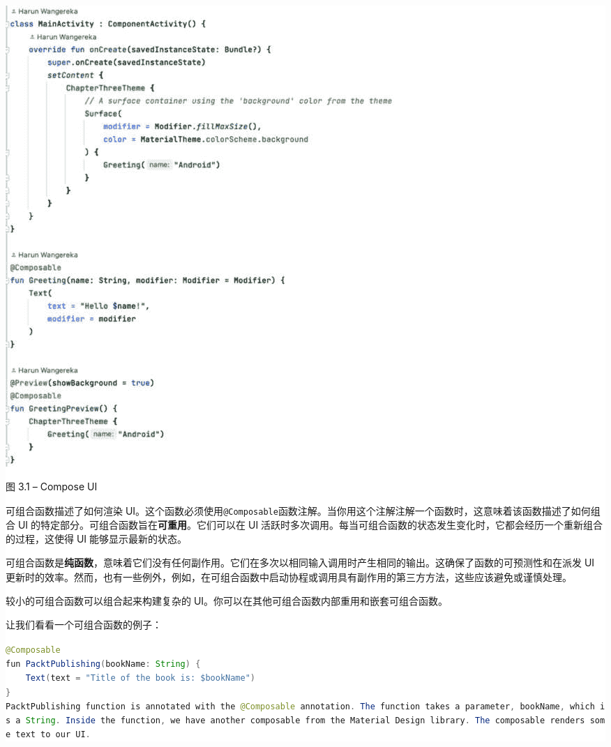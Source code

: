 ![图 3.1 – Compose UI](img/B19779_03_01.jpg)

图 3.1 – Compose UI

可组合函数描述了如何渲染 UI。这个函数必须使用`@Composable`函数注解。当你用这个注解注解一个函数时，这意味着该函数描述了如何组合 UI 的特定部分。可组合函数旨在**可重用**。它们可以在 UI 活跃时多次调用。每当可组合函数的状态发生变化时，它都会经历一个重新组合的过程，这使得 UI 能够显示最新的状态。

可组合函数是**纯函数**，意味着它们没有任何副作用。它们在多次以相同输入调用时产生相同的输出。这确保了函数的可预测性和在派发 UI 更新时的效率。然而，也有一些例外，例如，在可组合函数中启动协程或调用具有副作用的第三方方法，这些应该避免或谨慎处理。

较小的可组合函数可以组合起来构建复杂的 UI。你可以在其他可组合函数内部重用和嵌套可组合函数。

让我们看看一个可组合函数的例子：

```java
@Composable
fun PacktPublishing(bookName: String) {
    Text(text = "Title of the book is: $bookName")
}
PacktPublishing function is annotated with the @Composable annotation. The function takes a parameter, bookName, which is a String. Inside the function, we have another composable from the Material Design library. The composable renders some text to our UI.
```

